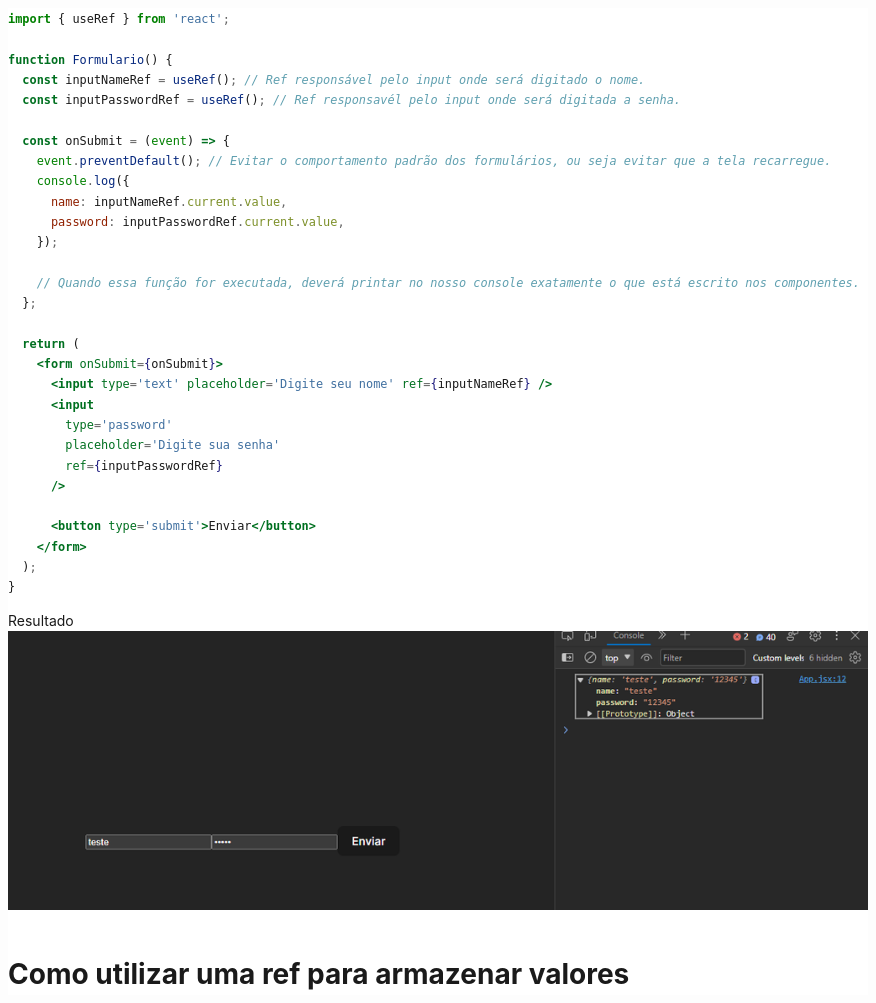 ```jsx
import { useRef } from 'react';

function Formulario() {
  const inputNameRef = useRef(); // Ref responsável pelo input onde será digitado o nome.
  const inputPasswordRef = useRef(); // Ref responsavél pelo input onde será digitada a senha.

  const onSubmit = (event) => {
    event.preventDefault(); // Evitar o comportamento padrão dos formulários, ou seja evitar que a tela recarregue.
    console.log({
      name: inputNameRef.current.value,
      password: inputPasswordRef.current.value,
    });

    // Quando essa função for executada, deverá printar no nosso console exatamente o que está escrito nos componentes.
  };

  return (
    <form onSubmit={onSubmit}>
      <input type='text' placeholder='Digite seu nome' ref={inputNameRef} />
      <input
        type='password'
        placeholder='Digite sua senha'
        ref={inputPasswordRef}
      />

      <button type='submit'>Enviar</button>
    </form>
  );
}
```

Resultado
<img src="../../assets/refs/refs_example_1.png" alt="Resultado do código acima, console.log do nome digitado: teste e senha: 12345">

# Como utilizar uma ref para armazenar valores
